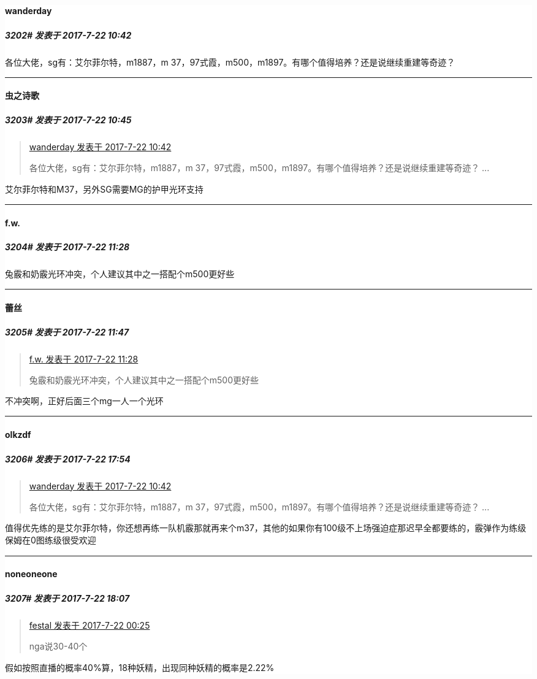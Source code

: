 ####  wanderday  
##### 3202#       发表于 2017-7-22 10:42

各位大佬，sg有：艾尔菲尔特，m1887，m 37，97式霞，m500，m1897。有哪个值得培养？还是说继续重建等奇迹？

*****

####  虫之诗歌  
##### 3203#       发表于 2017-7-22 10:45

<blockquote><a href="httphttps://bbs.saraba1st.com/2b/forum.php?mod=redirect&amp;goto=findpost&amp;pid=36651181&amp;ptid=1471785" target="_blank">wanderday 发表于 2017-7-22 10:42</a>

各位大佬，sg有：艾尔菲尔特，m1887，m 37，97式霞，m500，m1897。有哪个值得培养？还是说继续重建等奇迹？ ...</blockquote>
艾尔菲尔特和M37，另外SG需要MG的护甲光环支持

*****

####  f.w.  
##### 3204#       发表于 2017-7-22 11:28

兔霰和奶霰光环冲突，个人建议其中之一搭配个m500更好些

*****

####  蕾丝  
##### 3205#       发表于 2017-7-22 11:47

<blockquote><a href="httphttps://bbs.saraba1st.com/2b/forum.php?mod=redirect&amp;goto=findpost&amp;pid=36651531&amp;ptid=1471785" target="_blank">f.w. 发表于 2017-7-22 11:28</a>

兔霰和奶霰光环冲突，个人建议其中之一搭配个m500更好些</blockquote>
不冲突啊，正好后面三个mg一人一个光环

*****

####  olkzdf  
##### 3206#       发表于 2017-7-22 17:54

<blockquote><a href="httphttps://bbs.saraba1st.com/2b/forum.php?mod=redirect&amp;goto=findpost&amp;pid=36651181&amp;ptid=1471785" target="_blank">wanderday 发表于 2017-7-22 10:42</a>

各位大佬，sg有：艾尔菲尔特，m1887，m 37，97式霞，m500，m1897。有哪个值得培养？还是说继续重建等奇迹？ ...</blockquote>
值得优先练的是艾尔菲尔特，你还想再练一队机霰那就再来个m37，其他的如果你有100级不上场强迫症那迟早全都要练的，霰弹作为练级保姆在0图练级很受欢迎

*****

####  noneoneone  
##### 3207#       发表于 2017-7-22 18:07

<blockquote><a href="httphttps://bbs.saraba1st.com/2b/forum.php?mod=redirect&amp;goto=findpost&amp;pid=36649145&amp;ptid=1471785" target="_blank">festal 发表于 2017-7-22 00:25</a>

nga说30-40个</blockquote>
假如按照直播的概率40%算，18种妖精，出现同种妖精的概率是2.22%

